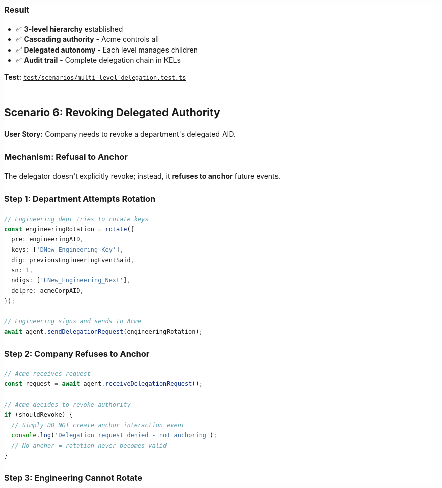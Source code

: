 ### Result

- ✅ **3-level hierarchy** established
- ✅ **Cascading authority** - Acme controls all
- ✅ **Delegated autonomy** - Each level manages children
- ✅ **Audit trail** - Complete delegation chain in KELs

**Test:** [`test/scenarios/multi-level-delegation.test.ts`](../test/scenarios/multi-level-delegation.test.ts)

---

## Scenario 6: Revoking Delegated Authority

**User Story:** Company needs to revoke a department's delegated AID.

### Mechanism: Refusal to Anchor

The delegator doesn't explicitly revoke; instead, it **refuses to anchor** future events.

### Step 1: Department Attempts Rotation

```typescript
// Engineering dept tries to rotate keys
const engineeringRotation = rotate({
  pre: engineeringAID,
  keys: ['DNew_Engineering_Key'],
  dig: previousEngineeringEventSaid,
  sn: 1,
  ndigs: ['ENew_Engineering_Next'],
  delpre: acmeCorpAID,
});

// Engineering signs and sends to Acme
await agent.sendDelegationRequest(engineeringRotation);
```

### Step 2: Company Refuses to Anchor

```typescript
// Acme receives request
const request = await agent.receiveDelegationRequest();

// Acme decides to revoke authority
if (shouldRevoke) {
  // Simply DO NOT create anchor interaction event
  console.log('Delegation request denied - not anchoring');
  // No anchor = rotation never becomes valid
}
```

### Step 3: Engineering Cannot Rotate
